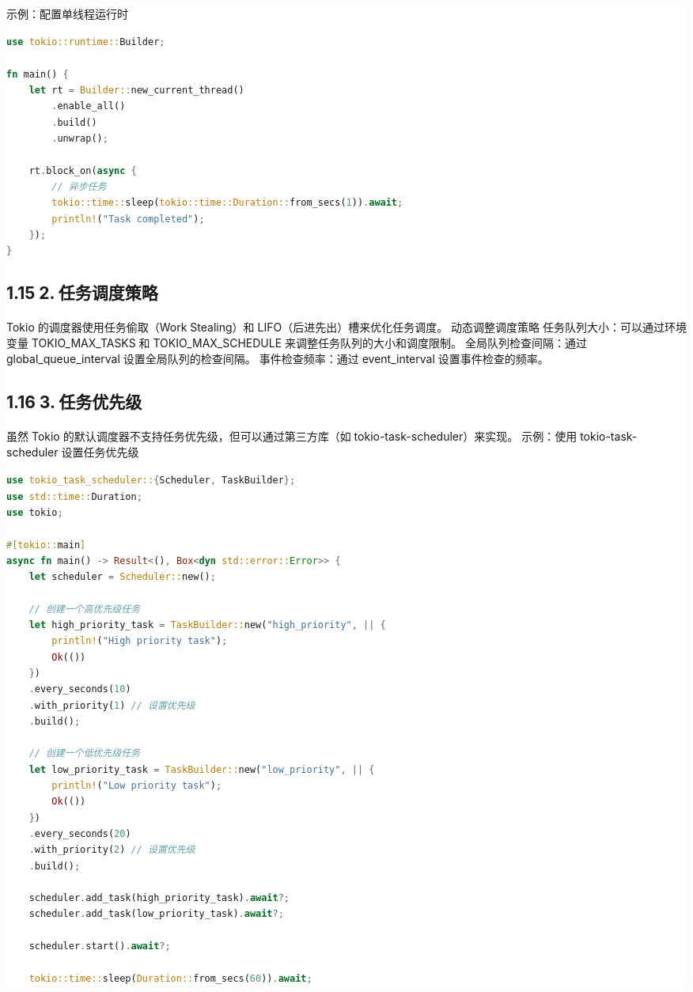  示例：配置单线程运行时

 ```rust
 use tokio::runtime::Builder;

 fn main() {
     let rt = Builder::new_current_thread()
         .enable_all()
         .build()
         .unwrap();

     rt.block_on(async {
         // 异步任务
         tokio::time::sleep(tokio::time::Duration::from_secs(1)).await;
         println!("Task completed");
     });
 }
 ```

## 1.15 2. 任务调度策略

 Tokio 的调度器使用任务偷取（Work Stealing）和 LIFO（后进先出）槽来优化任务调度。
 动态调整调度策略
 任务队列大小：可以通过环境变量 TOKIO_MAX_TASKS 和 TOKIO_MAX_SCHEDULE 来调整任务队列的大小和调度限制。
 全局队列检查间隔：通过 global_queue_interval 设置全局队列的检查间隔。
 事件检查频率：通过 event_interval 设置事件检查的频率。

## 1.16 3. 任务优先级

 虽然 Tokio 的默认调度器不支持任务优先级，但可以通过第三方库（如 tokio-task-scheduler）来实现。
 示例：使用 tokio-task-scheduler 设置任务优先级

 ```rust
 use tokio_task_scheduler::{Scheduler, TaskBuilder};
 use std::time::Duration;
 use tokio;

 #[tokio::main]
 async fn main() -> Result<(), Box<dyn std::error::Error>> {
     let scheduler = Scheduler::new();

     // 创建一个高优先级任务
     let high_priority_task = TaskBuilder::new("high_priority", || {
         println!("High priority task");
         Ok(())
     })
     .every_seconds(10)
     .with_priority(1) // 设置优先级
     .build();

     // 创建一个低优先级任务
     let low_priority_task = TaskBuilder::new("low_priority", || {
         println!("Low priority task");
         Ok(())
     })
     .every_seconds(20)
     .with_priority(2) // 设置优先级
     .build();

     scheduler.add_task(high_priority_task).await?;
     scheduler.add_task(low_priority_task).await?;

     scheduler.start().await?;

     tokio::time::sleep(Duration::from_secs(60)).await;
 ```